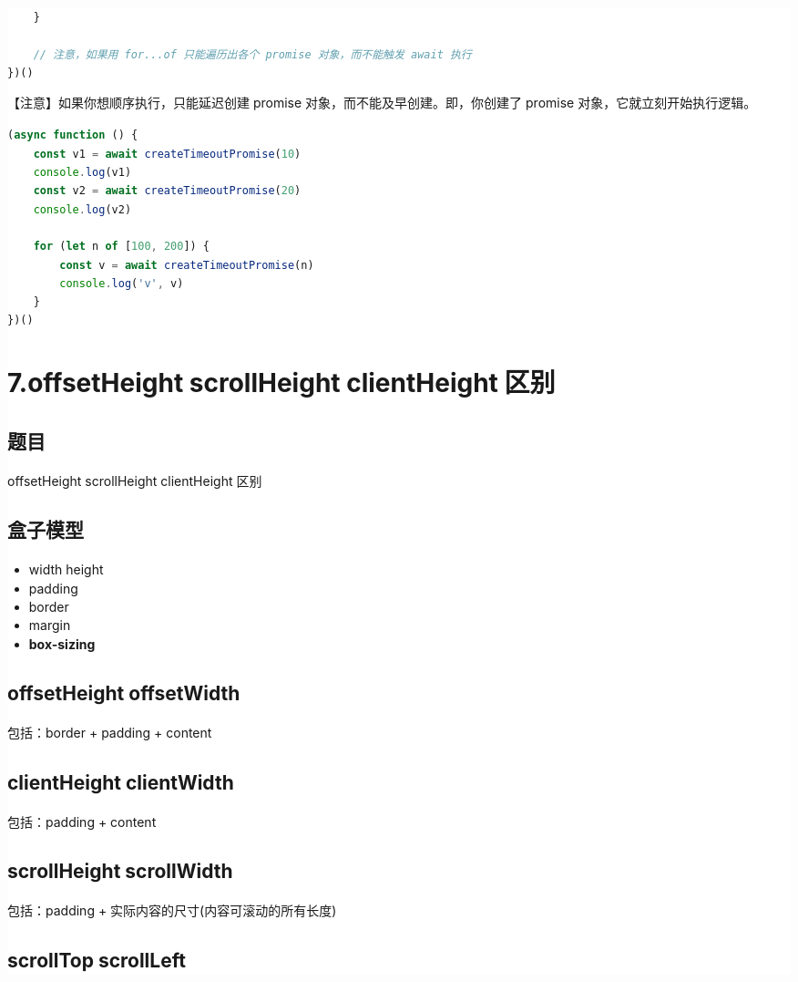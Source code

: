 ```js
    }

    // 注意，如果用 for...of 只能遍历出各个 promise 对象，而不能触发 await 执行
})()
```

【注意】如果你想顺序执行，只能延迟创建 promise 对象，而不能及早创建。即，你创建了 promise 对象，它就立刻开始执行逻辑。

```js
(async function () {
    const v1 = await createTimeoutPromise(10)
    console.log(v1)
    const v2 = await createTimeoutPromise(20)
    console.log(v2)

    for (let n of [100, 200]) {
        const v = await createTimeoutPromise(n)
        console.log('v', v)
    }
})()
```

# 7.offsetHeight scrollHeight clientHeight 区别

## 题目

offsetHeight scrollHeight clientHeight 区别

## 盒子模型

- width height
- padding
- border
- margin
- **box-sizing**

## offsetHeight offsetWidth

包括：border + padding + content

## clientHeight clientWidth

包括：padding + content

## scrollHeight scrollWidth

包括：padding + 实际内容的尺寸(内容可滚动的所有长度)

## scrollTop scrollLeft
